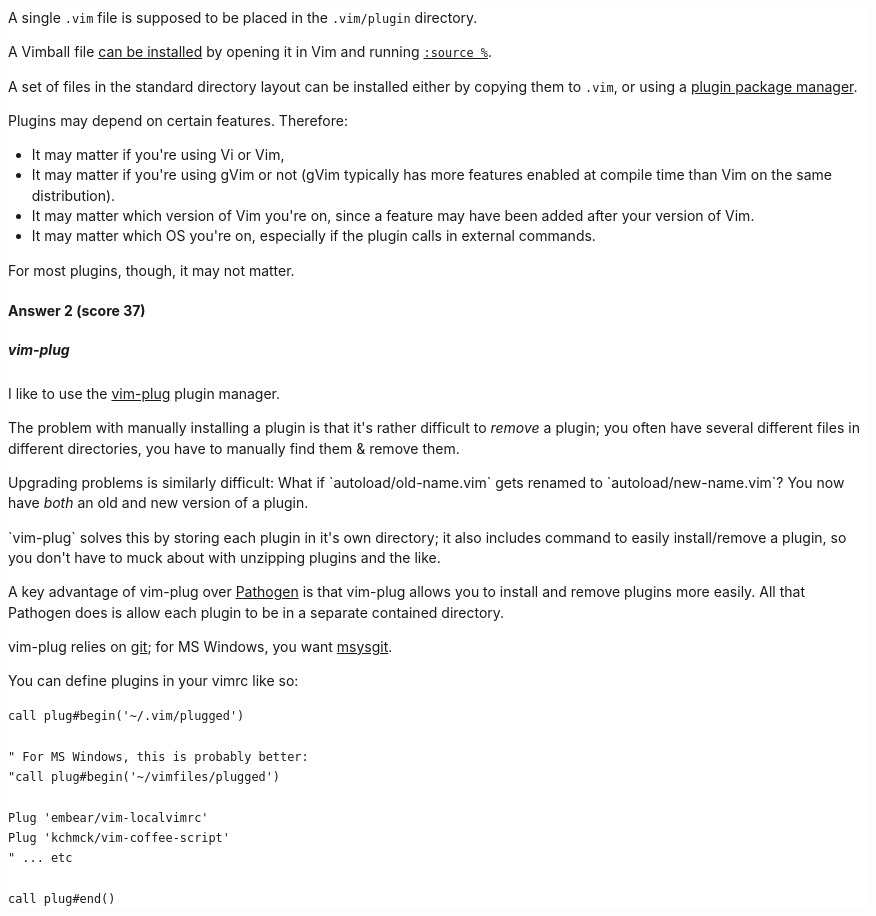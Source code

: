 A single `.vim` file is supposed to be placed in the `.vim/plugin` directory.  

A Vimball file <a href="https://vi.stackexchange.com/questions/491/how-do-i-install-a-vimball-plugin">can be installed</a> by opening it in Vim and running <a href="http://vimhelp.appspot.com/repeat.txt.html#%3Asource" rel="noreferrer">`:source %`</a>.  

A set of files in the standard directory layout can be installed either by copying them to `.vim`, or using a <a href="https://vi.stackexchange.com/questions/388/what-is-the-difference-between-the-vim-package-managers">plugin package manager</a>.  

Plugins may depend on certain features. Therefore:  

<ul>
<li>It may matter if you're using Vi or Vim,</li>
<li>It may matter if you're using gVim or not (gVim typically has more features enabled at compile time than Vim on the same distribution).</li>
<li>It may matter which version of Vim you're on, since a feature may have been added after your version of Vim.</li>
<li>It may matter which OS you're on, especially if the plugin calls in external commands.</li>
</ul>

For most plugins, though, it may not matter.  

#### Answer 2 (score 37)
<h5>vim-plug</h1>

I like to use the <a href="https://github.com/junegunn/vim-plug" rel="noreferrer">vim-plug</a> plugin manager.  

<p>The problem with manually installing a plugin is that it's rather difficult to
<em>remove</em> a plugin; you often have several different files in different
directories, you have to manually find them &amp; remove them.</p>

<p>Upgrading problems is similarly difficult: What if `autoload/old-name.vim` gets
renamed to `autoload/new-name.vim`? You now have <em>both</em> an old and new version
of a plugin.</p>

<p>`vim-plug` solves this by storing each plugin in it's own directory; it also
includes command to easily install/remove a plugin, so you don't have to muck
about with unzipping plugins and the like.</p>

<p>A key advantage of vim-plug over
<a href="https://vi.stackexchange.com/a/615/51">Pathogen</a> is that vim-plug allows you to
install and remove plugins more easily. All that Pathogen does is allow each
plugin to be in a separate contained directory.</p>

<p>vim-plug relies on <a href="http://www.git-scm.com/" rel="noreferrer">git</a>; for MS Windows, you want
<a href="http://msysgit.github.io/" rel="noreferrer">msysgit</a>.</p>

You can define plugins in your vimrc like so:  

```vim
call plug#begin('~/.vim/plugged')

" For MS Windows, this is probably better:
"call plug#begin('~/vimfiles/plugged')

Plug 'embear/vim-localvimrc'
Plug 'kchmck/vim-coffee-script'
" ... etc

call plug#end()
```
